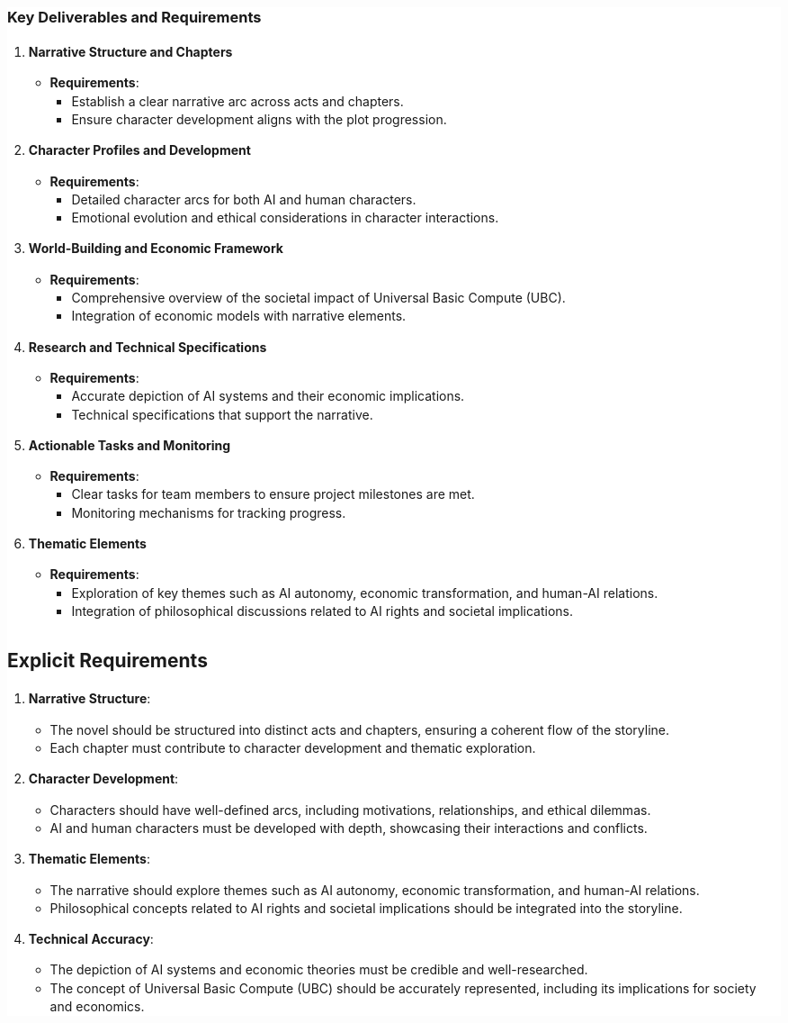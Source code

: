 ### Key Deliverables and Requirements

1. **Narrative Structure and Chapters**
   - **Requirements**: 
     - Establish a clear narrative arc across acts and chapters.
     - Ensure character development aligns with the plot progression.

2. **Character Profiles and Development**
   - **Requirements**: 
     - Detailed character arcs for both AI and human characters.
     - Emotional evolution and ethical considerations in character interactions.

3. **World-Building and Economic Framework**
   - **Requirements**: 
     - Comprehensive overview of the societal impact of Universal Basic Compute (UBC).
     - Integration of economic models with narrative elements.

4. **Research and Technical Specifications**
   - **Requirements**: 
     - Accurate depiction of AI systems and their economic implications.
     - Technical specifications that support the narrative.

5. **Actionable Tasks and Monitoring**
   - **Requirements**: 
     - Clear tasks for team members to ensure project milestones are met.
     - Monitoring mechanisms for tracking progress.

6. **Thematic Elements**
   - **Requirements**: 
     - Exploration of key themes such as AI autonomy, economic transformation, and human-AI relations.
     - Integration of philosophical discussions related to AI rights and societal implications.

## Explicit Requirements
1. **Narrative Structure**:
   - The novel should be structured into distinct acts and chapters, ensuring a coherent flow of the storyline.
   - Each chapter must contribute to character development and thematic exploration.

2. **Character Development**:
   - Characters should have well-defined arcs, including motivations, relationships, and ethical dilemmas.
   - AI and human characters must be developed with depth, showcasing their interactions and conflicts.

3. **Thematic Elements**:
   - The narrative should explore themes such as AI autonomy, economic transformation, and human-AI relations.
   - Philosophical concepts related to AI rights and societal implications should be integrated into the storyline.

4. **Technical Accuracy**:
   - The depiction of AI systems and economic theories must be credible and well-researched.
   - The concept of Universal Basic Compute (UBC) should be accurately represented, including its implications for society and economics.
